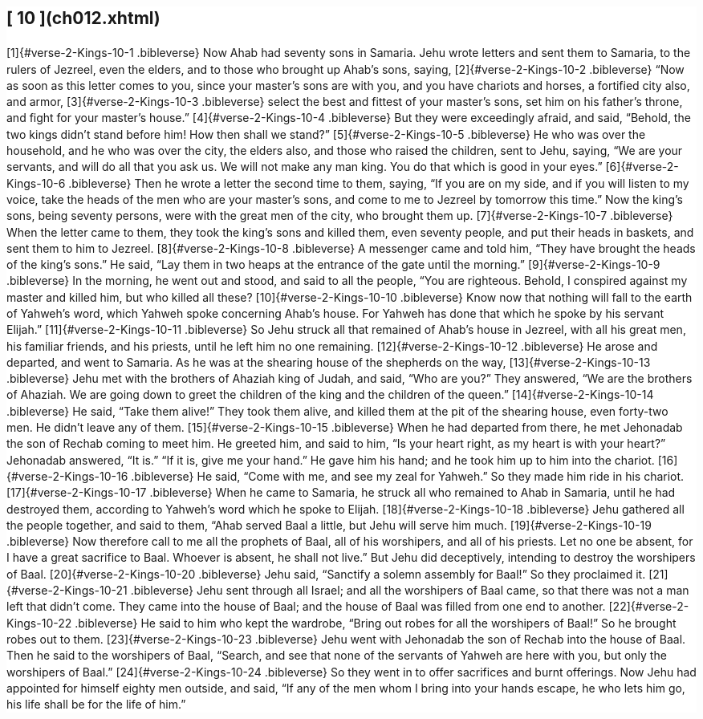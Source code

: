 <h2 class="chaptertitle">[&nbsp;10&nbsp;](ch012.xhtml)<span><span id="chapter-2-Kings-10"></span></span></h2>
 
[1]{#verse-2-Kings-10-1 .bibleverse} Now Ahab had seventy sons in Samaria. Jehu wrote letters and sent them to Samaria, to the rulers of Jezreel, even the elders, and to those who brought up Ahab’s sons, saying, [2]{#verse-2-Kings-10-2 .bibleverse} “Now as soon as this letter comes to you, since your master’s sons are with you, and you have chariots and horses, a fortified city also, and armor, [3]{#verse-2-Kings-10-3 .bibleverse} select the best and fittest of your master’s sons, set him on his father’s throne, and fight for your master’s house.” 
[4]{#verse-2-Kings-10-4 .bibleverse} But they were exceedingly afraid, and said, “Behold, the two kings didn’t stand before him! How then shall we stand?” [5]{#verse-2-Kings-10-5 .bibleverse} He who was over the household, and he who was over the city, the elders also, and those who raised the children, sent to Jehu, saying, “We are your servants, and will do all that you ask us. We will not make any man king. You do that which is good in your eyes.” 
[6]{#verse-2-Kings-10-6 .bibleverse} Then he wrote a letter the second time to them, saying, “If you are on my side, and if you will listen to my voice, take the heads of the men who are your master’s sons, and come to me to Jezreel by tomorrow this time.” 
Now the king’s sons, being seventy persons, were with the great men of the city, who brought them up. [7]{#verse-2-Kings-10-7 .bibleverse} When the letter came to them, they took the king’s sons and killed them, even seventy people, and put their heads in baskets, and sent them to him to Jezreel. [8]{#verse-2-Kings-10-8 .bibleverse} A messenger came and told him, “They have brought the heads of the king’s sons.” 
He said, “Lay them in two heaps at the entrance of the gate until the morning.” [9]{#verse-2-Kings-10-9 .bibleverse} In the morning, he went out and stood, and said to all the people, “You are righteous. Behold, I conspired against my master and killed him, but who killed all these? [10]{#verse-2-Kings-10-10 .bibleverse} Know now that nothing will fall to the earth of Yahweh’s word, which Yahweh spoke concerning Ahab’s house. For Yahweh has done that which he spoke by his servant Elijah.” 
[11]{#verse-2-Kings-10-11 .bibleverse} So Jehu struck all that remained of Ahab’s house in Jezreel, with all his great men, his familiar friends, and his priests, until he left him no one remaining. 
[12]{#verse-2-Kings-10-12 .bibleverse} He arose and departed, and went to Samaria. As he was at the shearing house of the shepherds on the way, [13]{#verse-2-Kings-10-13 .bibleverse} Jehu met with the brothers of Ahaziah king of Judah, and said, “Who are you?” 
They answered, “We are the brothers of Ahaziah. We are going down to greet the children of the king and the children of the queen.” 
[14]{#verse-2-Kings-10-14 .bibleverse} He said, “Take them alive!” 
They took them alive, and killed them at the pit of the shearing house, even forty-two men. He didn’t leave any of them. 
[15]{#verse-2-Kings-10-15 .bibleverse} When he had departed from there, he met Jehonadab the son of Rechab coming to meet him. He greeted him, and said to him, “Is your heart right, as my heart is with your heart?” 
Jehonadab answered, “It is.” 
“If it is, give me your hand.” He gave him his hand; and he took him up to him into the chariot. [16]{#verse-2-Kings-10-16 .bibleverse} He said, “Come with me, and see my zeal for Yahweh.” So they made him ride in his chariot. [17]{#verse-2-Kings-10-17 .bibleverse} When he came to Samaria, he struck all who remained to Ahab in Samaria, until he had destroyed them, according to Yahweh’s word which he spoke to Elijah. 
[18]{#verse-2-Kings-10-18 .bibleverse} Jehu gathered all the people together, and said to them, “Ahab served Baal a little, but Jehu will serve him much. [19]{#verse-2-Kings-10-19 .bibleverse} Now therefore call to me all the prophets of Baal, all of his worshipers, and all of his priests. Let no one be absent, for I have a great sacrifice to Baal. Whoever is absent, he shall not live.” But Jehu did deceptively, intending to destroy the worshipers of Baal. 
[20]{#verse-2-Kings-10-20 .bibleverse} Jehu said, “Sanctify a solemn assembly for Baal!” 
So they proclaimed it. [21]{#verse-2-Kings-10-21 .bibleverse} Jehu sent through all Israel; and all the worshipers of Baal came, so that there was not a man left that didn’t come. They came into the house of Baal; and the house of Baal was filled from one end to another. [22]{#verse-2-Kings-10-22 .bibleverse} He said to him who kept the wardrobe, “Bring out robes for all the worshipers of Baal!” 
So he brought robes out to them. [23]{#verse-2-Kings-10-23 .bibleverse} Jehu went with Jehonadab the son of Rechab into the house of Baal. Then he said to the worshipers of Baal, “Search, and see that none of the servants of Yahweh are here with you, but only the worshipers of Baal.” 
[24]{#verse-2-Kings-10-24 .bibleverse} So they went in to offer sacrifices and burnt offerings. Now Jehu had appointed for himself eighty men outside, and said, “If any of the men whom I bring into your hands escape, he who lets him go, his life shall be for the life of him.” 